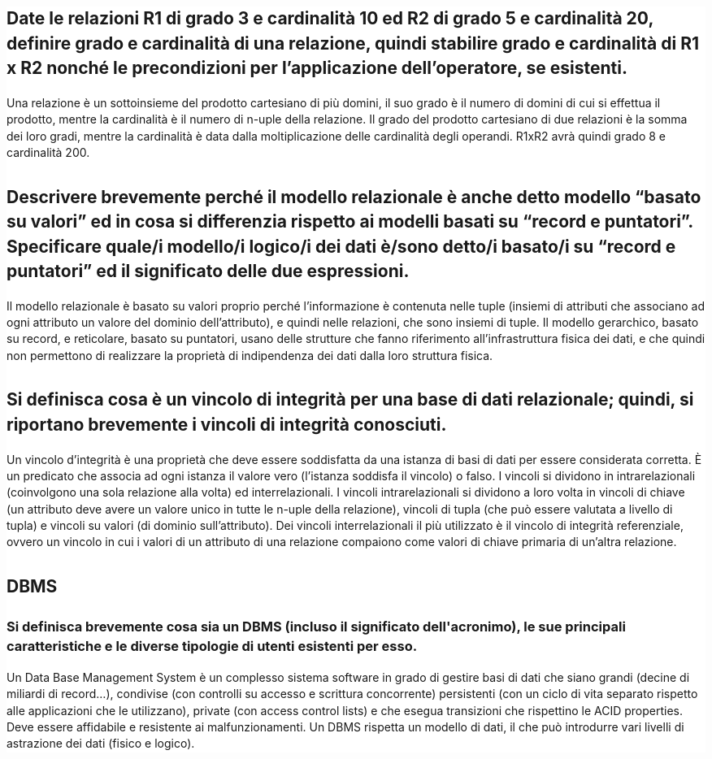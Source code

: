 ## Date le relazioni R1 di grado 3 e cardinalità 10 ed R2 di grado 5 e cardinalità 20, definire grado e cardinalità di una relazione, quindi stabilire grado e cardinalità di R1 x R2 nonché le precondizioni per l’applicazione dell’operatore, se esistenti.

Una relazione è un sottoinsieme del prodotto cartesiano di più domini, il suo grado è il numero di domini di cui si effettua il prodotto, mentre la cardinalità è il numero di n-uple della relazione. Il grado del prodotto cartesiano di due relazioni è la somma dei loro gradi, mentre la cardinalità è data dalla moltiplicazione delle cardinalità degli operandi. R1xR2 avrà quindi grado 8 e cardinalità 200.

## Descrivere brevemente perché il modello relazionale è anche detto modello “basato su valori” ed in cosa si differenzia rispetto ai modelli basati su “record e puntatori”. Specificare quale/i modello/i logico/i dei dati è/sono detto/i basato/i su “record e puntatori” ed il significato delle due espressioni.

Il modello relazionale è basato su valori proprio perché l’informazione è contenuta nelle tuple (insiemi di attributi che associano ad ogni attributo un valore del dominio dell’attributo), e quindi nelle relazioni, che sono insiemi di tuple. Il modello gerarchico, basato su record, e reticolare, basato su puntatori, usano delle strutture che fanno riferimento all’infrastruttura fisica dei dati, e che quindi non permettono di realizzare la proprietà di indipendenza dei dati dalla loro struttura fisica.

## Si definisca cosa è un vincolo di integrità per una base di dati relazionale; quindi, si riportano brevemente i vincoli di integrità conosciuti.

Un vincolo d’integrità è una proprietà che deve essere soddisfatta da una istanza di basi di dati per essere considerata corretta. È un predicato che associa ad ogni istanza il valore vero (l’istanza soddisfa il vincolo) o falso. I vincoli si dividono in intrarelazionali (coinvolgono una sola relazione alla volta) ed interrelazionali. I vincoli intrarelazionali si dividono a loro volta in vincoli di chiave (un attributo deve avere un valore unico in tutte le n-uple della relazione), vincoli di tupla (che può essere valutata a livello di tupla) e vincoli su valori (di dominio sull’attributo). Dei vincoli interrelazionali il più utilizzato è il vincolo di integrità referenziale, ovvero un vincolo in cui i valori di un attributo di una relazione compaiono come valori di chiave primaria di un’altra relazione.

## DBMS

### Si definisca brevemente cosa sia un DBMS (incluso il significato dell'acronimo), le sue principali caratteristiche e le diverse tipologie di utenti esistenti per esso.

Un Data Base Management System è un complesso sistema software in grado di gestire basi di dati che siano grandi (decine di miliardi di record…), condivise (con controlli su accesso e scrittura concorrente) persistenti (con un ciclo di vita separato rispetto alle applicazioni che le utilizzano), private (con access control lists) e che esegua transizioni che rispettino le ACID properties. Deve essere affidabile e resistente ai malfunzionamenti. Un DBMS rispetta un modello di dati, il che può introdurre vari livelli di astrazione dei dati (fisico e logico).
